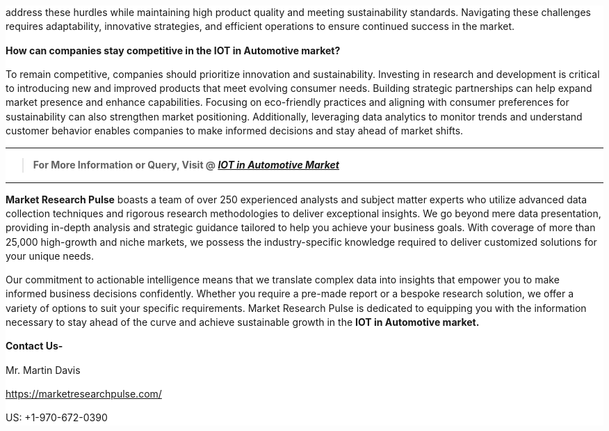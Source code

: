 address these hurdles while maintaining high product quality and meeting sustainability standards. Navigating these challenges requires adaptability, innovative strategies, and efficient operations to ensure continued success in the market.</p><p><strong>How can companies stay competitive in the IOT in Automotive market?</strong></p><p>To remain competitive, companies should prioritize innovation and sustainability. Investing in research and development is critical to introducing new and improved products that meet evolving consumer needs. Building strategic partnerships can help expand market presence and enhance capabilities. Focusing on eco-friendly practices and aligning with consumer preferences for sustainability can also strengthen market positioning. Additionally, leveraging data analytics to monitor trends and understand customer behavior enables companies to make informed decisions and stay ahead of market shifts.</p><hr /><blockquote><p><strong>For More Information or Query, Visit @&nbsp;<em><a href="https://marketresearchpulse.com/report/85942/iot-in-automotive-market?utm_source=Linkedin&utm_medium=027">IOT in Automotive Market</a></em></strong></p></blockquote><hr /><p><strong>Market Research Pulse</strong> boasts a team of over 250 experienced analysts and subject matter experts who utilize advanced data collection techniques and rigorous research methodologies to deliver exceptional insights. We go beyond mere data presentation, providing in-depth analysis and strategic guidance tailored to help you achieve your business goals. With coverage of more than 25,000 high-growth and niche markets, we possess the industry-specific knowledge required to deliver customized solutions for your unique needs.</p><p>Our commitment to actionable intelligence means that we translate complex data into insights that empower you to make informed business decisions confidently. Whether you require a pre-made report or a bespoke research solution, we offer a variety of options to suit your specific requirements. Market Research Pulse is dedicated to equipping you with the information necessary to stay ahead of the curve and achieve sustainable growth in the <strong>IOT in Automotive market.</strong></p><p><strong>Contact Us-</strong></p><p>Mr. Martin Davis</p><p>https://marketresearchpulse.com/</p><p>US: +1-970-672-0390</p>
